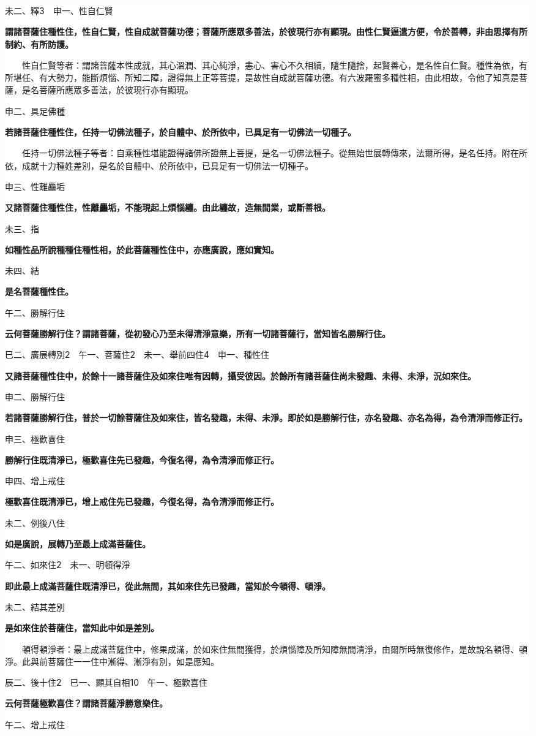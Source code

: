 未二、釋3　申一、性自仁賢

**謂諸菩薩住種性住，性自仁賢，性自成就菩薩功德；菩薩所應眾多善法，於彼現行亦有顯現。由性仁賢逼遣方便，令於善轉，非由思擇有所制約、有所防護。**

　　性自仁賢等者：謂諸菩薩本性成就，其心溫潤、其心純淨，恚心、害心不久相續，隨生隨捨，起賢善心，是名性自仁賢。種性為依，有所堪任、有大勢力，能斷煩惱、所知二障，證得無上正等菩提，是故性自成就菩薩功德。有六波羅蜜多種性相，由此相故，令他了知真是菩薩，是名菩薩所應眾多善法，於彼現行亦有顯現。

申二、具足佛種

**若諸菩薩住種性住，任持一切佛法種子，於自體中、於所依中，已具足有一切佛法一切種子。**

　　任持一切佛法種子等者：自乘種性堪能證得諸佛所證無上菩提，是名一切佛法種子。從無始世展轉傳來，法爾所得，是名任持。附在所依，成就十力種姓差別，是名於自體中、於所依中，已具足有一切佛法一切種子。

申三、性離麤垢

**又諸菩薩住種性住，性離麤垢，不能現起上煩惱纏。由此纏故，造無間業，或斷善根。**

未三、指

**如種性品所說種種住種性相，於此菩薩種性住中，亦應廣說，應如實知。**

未四、結

**是名菩薩種性住。**

午二、勝解行住

**云何菩薩勝解行住？謂諸菩薩，從初發心乃至未得清淨意樂，所有一切諸菩薩行，當知皆名勝解行住。**

巳二、廣展轉別2　午一、菩薩住2　未一、舉前四住4　申一、種性住

**又諸菩薩種性住中，於餘十一諸菩薩住及如來住唯有因轉，攝受彼因。於餘所有諸菩薩住尚未發趣、未得、未淨，況如來住。**

申二、勝解行住

**若諸菩薩勝解行住，普於一切餘菩薩住及如來住，皆名發趣，未得、未淨。即於如是勝解行住，亦名發趣、亦名為得，為令清淨而修正行。**

申三、極歡喜住

**勝解行住既清淨已，極歡喜住先已發趣，今復名得，為令清淨而修正行。**

申四、增上戒住

**極歡喜住既清淨已，增上戒住先已發趣，今復名得，為令清淨而修正行。**

未二、例後八住

**如是廣說，展轉乃至最上成滿菩薩住。**

午二、如來住2　未一、明頓得淨

**即此最上成滿菩薩住既清淨已，從此無間，其如來住先已發趣，當知於今頓得、頓淨。**

未二、結其差別

**是如來住於菩薩住，當知此中如是差別。**

　　頓得頓淨者：最上成滿菩薩住中，修果成滿，於如來住無間獲得，於煩惱障及所知障無間清淨，由爾所時無復修作，是故說名頓得、頓淨。此與前菩薩住一一住中漸得、漸淨有別，如是應知。

辰二、後十住2　巳一、顯其自相10　午一、極歡喜住

**云何菩薩極歡喜住？謂諸菩薩淨勝意樂住。**

午二、增上戒住
